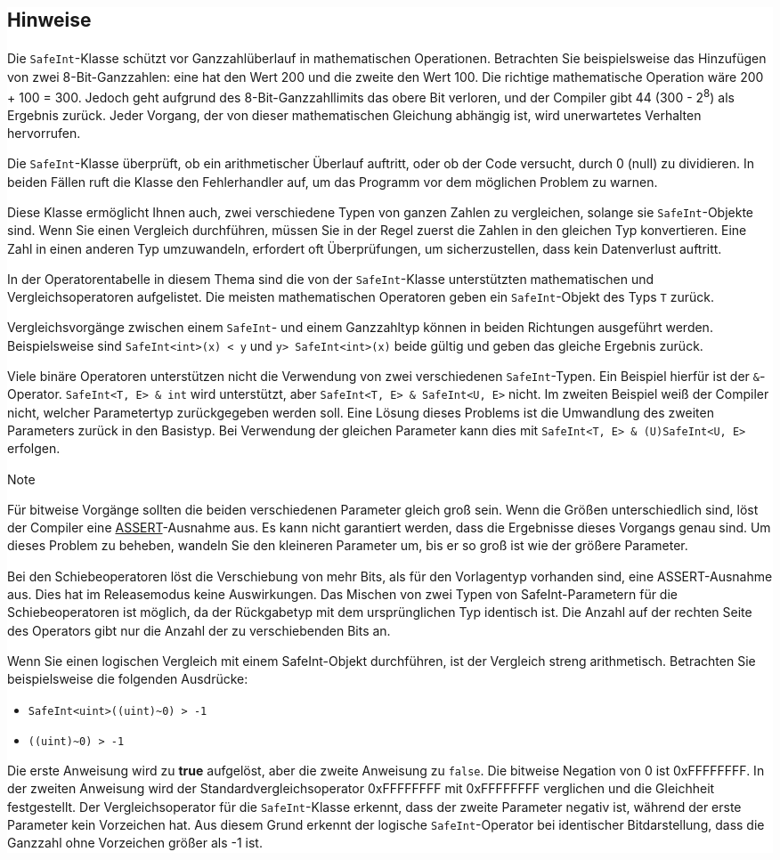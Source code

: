 ## <a name="remarks"></a>Hinweise

Die `SafeInt`-Klasse schützt vor Ganzzahlüberlauf in mathematischen Operationen. Betrachten Sie beispielsweise das Hinzufügen von zwei 8-Bit-Ganzzahlen: eine hat den Wert 200 und die zweite den Wert 100. Die richtige mathematische Operation wäre 200 + 100 = 300. Jedoch geht aufgrund des 8-Bit-Ganzzahllimits das obere Bit verloren, und der Compiler gibt 44 (300 - 2<sup>8</sup>) als Ergebnis zurück. Jeder Vorgang, der von dieser mathematischen Gleichung abhängig ist, wird unerwartetes Verhalten hervorrufen.

Die `SafeInt`-Klasse überprüft, ob ein arithmetischer Überlauf auftritt, oder ob der Code versucht, durch 0 (null) zu dividieren. In beiden Fällen ruft die Klasse den Fehlerhandler auf, um das Programm vor dem möglichen Problem zu warnen.

Diese Klasse ermöglicht Ihnen auch, zwei verschiedene Typen von ganzen Zahlen zu vergleichen, solange sie `SafeInt`-Objekte sind. Wenn Sie einen Vergleich durchführen, müssen Sie in der Regel zuerst die Zahlen in den gleichen Typ konvertieren. Eine Zahl in einen anderen Typ umzuwandeln, erfordert oft Überprüfungen, um sicherzustellen, dass kein Datenverlust auftritt.

In der Operatorentabelle in diesem Thema sind die von der `SafeInt`-Klasse unterstützten mathematischen und Vergleichsoperatoren aufgelistet. Die meisten mathematischen Operatoren geben ein `SafeInt`-Objekt des Typs `T` zurück.

Vergleichsvorgänge zwischen einem `SafeInt`- und einem Ganzzahltyp können in beiden Richtungen ausgeführt werden. Beispielsweise sind `SafeInt<int>(x) < y` und `y> SafeInt<int>(x)` beide gültig und geben das gleiche Ergebnis zurück.

Viele binäre Operatoren unterstützen nicht die Verwendung von zwei verschiedenen `SafeInt`-Typen. Ein Beispiel hierfür ist der `&`-Operator. `SafeInt<T, E> & int` wird unterstützt, aber `SafeInt<T, E> & SafeInt<U, E>` nicht. Im zweiten Beispiel weiß der Compiler nicht, welcher Parametertyp zurückgegeben werden soll. Eine Lösung dieses Problems ist die Umwandlung des zweiten Parameters zurück in den Basistyp. Bei Verwendung der gleichen Parameter kann dies mit `SafeInt<T, E> & (U)SafeInt<U, E>` erfolgen.

> [!NOTE]
> Für bitweise Vorgänge sollten die beiden verschiedenen Parameter gleich groß sein. Wenn die Größen unterschiedlich sind, löst der Compiler eine [ASSERT](../mfc/reference/diagnostic-services.md#assert)-Ausnahme aus. Es kann nicht garantiert werden, dass die Ergebnisse dieses Vorgangs genau sind. Um dieses Problem zu beheben, wandeln Sie den kleineren Parameter um, bis er so groß ist wie der größere Parameter.

Bei den Schiebeoperatoren löst die Verschiebung von mehr Bits, als für den Vorlagentyp vorhanden sind, eine ASSERT-Ausnahme aus. Dies hat im Releasemodus keine Auswirkungen. Das Mischen von zwei Typen von SafeInt-Parametern für die Schiebeoperatoren ist möglich, da der Rückgabetyp mit dem ursprünglichen Typ identisch ist. Die Anzahl auf der rechten Seite des Operators gibt nur die Anzahl der zu verschiebenden Bits an.

Wenn Sie einen logischen Vergleich mit einem SafeInt-Objekt durchführen, ist der Vergleich streng arithmetisch. Betrachten Sie beispielsweise die folgenden Ausdrücke:

- `SafeInt<uint>((uint)~0) > -1`

- `((uint)~0) > -1`

Die erste Anweisung wird zu **true** aufgelöst, aber die zweite Anweisung zu `false`. Die bitweise Negation von 0 ist 0xFFFFFFFF. In der zweiten Anweisung wird der Standardvergleichsoperator 0xFFFFFFFF mit 0xFFFFFFFF verglichen und die Gleichheit festgestellt. Der Vergleichsoperator für die `SafeInt`-Klasse erkennt, dass der zweite Parameter negativ ist, während der erste Parameter kein Vorzeichen hat. Aus diesem Grund erkennt der logische `SafeInt`-Operator bei identischer Bitdarstellung, dass die Ganzzahl ohne Vorzeichen größer als -1 ist.
